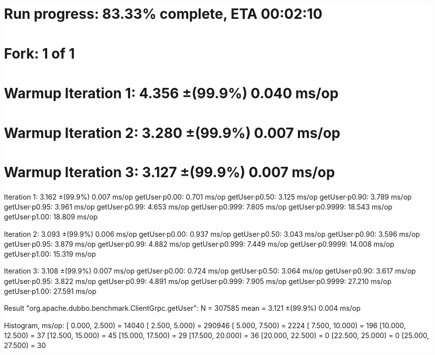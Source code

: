 # Run progress: 83.33% complete, ETA 00:02:10
# Fork: 1 of 1
# Warmup Iteration   1: 4.356 ±(99.9%) 0.040 ms/op
# Warmup Iteration   2: 3.280 ±(99.9%) 0.007 ms/op
# Warmup Iteration   3: 3.127 ±(99.9%) 0.007 ms/op
Iteration   1: 3.162 ±(99.9%) 0.007 ms/op
                 getUser·p0.00:   0.701 ms/op
                 getUser·p0.50:   3.125 ms/op
                 getUser·p0.90:   3.789 ms/op
                 getUser·p0.95:   3.961 ms/op
                 getUser·p0.99:   4.653 ms/op
                 getUser·p0.999:  7.805 ms/op
                 getUser·p0.9999: 18.543 ms/op
                 getUser·p1.00:   18.809 ms/op

Iteration   2: 3.093 ±(99.9%) 0.006 ms/op
                 getUser·p0.00:   0.937 ms/op
                 getUser·p0.50:   3.043 ms/op
                 getUser·p0.90:   3.596 ms/op
                 getUser·p0.95:   3.879 ms/op
                 getUser·p0.99:   4.882 ms/op
                 getUser·p0.999:  7.449 ms/op
                 getUser·p0.9999: 14.008 ms/op
                 getUser·p1.00:   15.319 ms/op

Iteration   3: 3.108 ±(99.9%) 0.007 ms/op
                 getUser·p0.00:   0.724 ms/op
                 getUser·p0.50:   3.064 ms/op
                 getUser·p0.90:   3.617 ms/op
                 getUser·p0.95:   3.822 ms/op
                 getUser·p0.99:   4.891 ms/op
                 getUser·p0.999:  7.905 ms/op
                 getUser·p0.9999: 27.210 ms/op
                 getUser·p1.00:   27.591 ms/op



Result "org.apache.dubbo.benchmark.ClientGrpc.getUser":
  N = 307585
  mean =      3.121 ±(99.9%) 0.004 ms/op

  Histogram, ms/op:
    [ 0.000,  2.500) = 14040 
    [ 2.500,  5.000) = 290946 
    [ 5.000,  7.500) = 2224 
    [ 7.500, 10.000) = 196 
    [10.000, 12.500) = 37 
    [12.500, 15.000) = 45 
    [15.000, 17.500) = 29 
    [17.500, 20.000) = 36 
    [20.000, 22.500) = 0 
    [22.500, 25.000) = 0 
    [25.000, 27.500) = 30 
